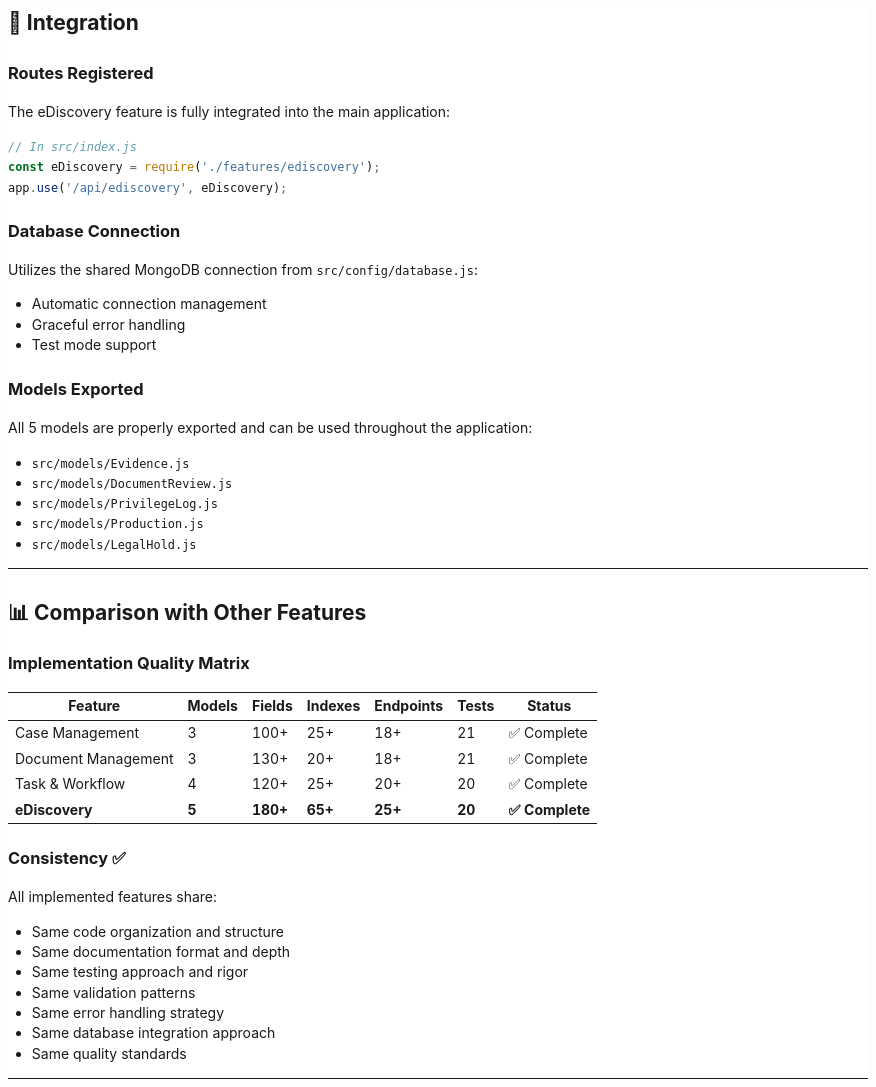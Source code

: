 
## 🔗 Integration

### Routes Registered
The eDiscovery feature is fully integrated into the main application:

```javascript
// In src/index.js
const eDiscovery = require('./features/ediscovery');
app.use('/api/ediscovery', eDiscovery);
```

### Database Connection
Utilizes the shared MongoDB connection from `src/config/database.js`:
- Automatic connection management
- Graceful error handling
- Test mode support

### Models Exported
All 5 models are properly exported and can be used throughout the application:
- `src/models/Evidence.js`
- `src/models/DocumentReview.js`
- `src/models/PrivilegeLog.js`
- `src/models/Production.js`
- `src/models/LegalHold.js`

---

## 📊 Comparison with Other Features

### Implementation Quality Matrix

| Feature | Models | Fields | Indexes | Endpoints | Tests | Status |
|---------|--------|--------|---------|-----------|-------|--------|
| Case Management | 3 | 100+ | 25+ | 18+ | 21 | ✅ Complete |
| Document Management | 3 | 130+ | 20+ | 18+ | 21 | ✅ Complete |
| Task & Workflow | 4 | 120+ | 25+ | 20+ | 20 | ✅ Complete |
| **eDiscovery** | **5** | **180+** | **65+** | **25+** | **20** | **✅ Complete** |

### Consistency ✅
All implemented features share:
- Same code organization and structure
- Same documentation format and depth
- Same testing approach and rigor
- Same validation patterns
- Same error handling strategy
- Same database integration approach
- Same quality standards

---